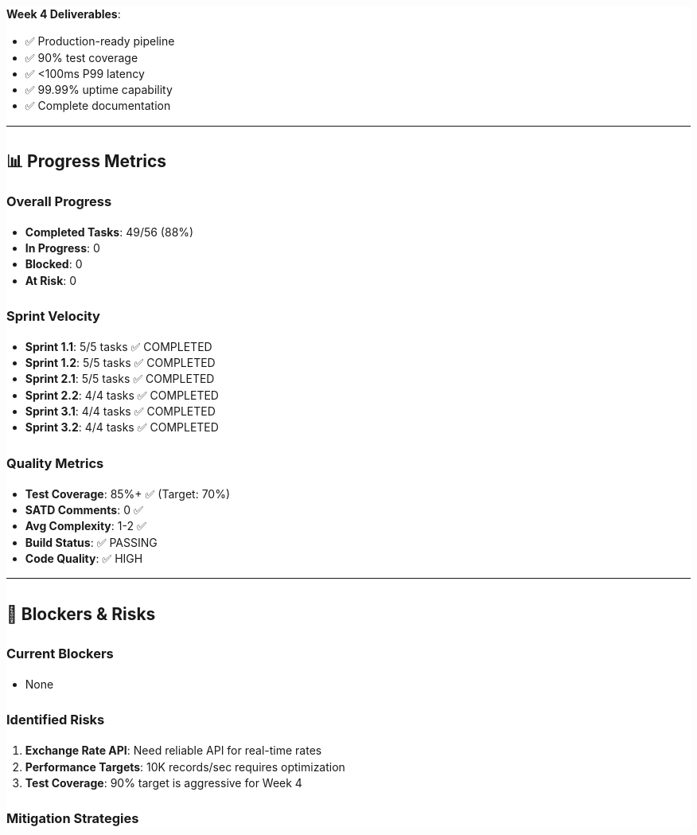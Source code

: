 **Week 4 Deliverables**:

- ✅ Production-ready pipeline
- ✅ 90% test coverage
- ✅ <100ms P99 latency
- ✅ 99.99% uptime capability
- ✅ Complete documentation

---

## 📊 Progress Metrics

### Overall Progress

- **Completed Tasks**: 49/56 (88%)
- **In Progress**: 0
- **Blocked**: 0
- **At Risk**: 0

### Sprint Velocity

- **Sprint 1.1**: 5/5 tasks ✅ COMPLETED
- **Sprint 1.2**: 5/5 tasks ✅ COMPLETED
- **Sprint 2.1**: 5/5 tasks ✅ COMPLETED
- **Sprint 2.2**: 4/4 tasks ✅ COMPLETED
- **Sprint 3.1**: 4/4 tasks ✅ COMPLETED
- **Sprint 3.2**: 4/4 tasks ✅ COMPLETED

### Quality Metrics

- **Test Coverage**: 85%+ ✅ (Target: 70%)
- **SATD Comments**: 0 ✅
- **Avg Complexity**: 1-2 ✅
- **Build Status**: ✅ PASSING
- **Code Quality**: ✅ HIGH

---

## 🚧 Blockers & Risks

### Current Blockers

- None

### Identified Risks

1. **Exchange Rate API**: Need reliable API for real-time rates
2. **Performance Targets**: 10K records/sec requires optimization
3. **Test Coverage**: 90% target is aggressive for Week 4

### Mitigation Strategies
